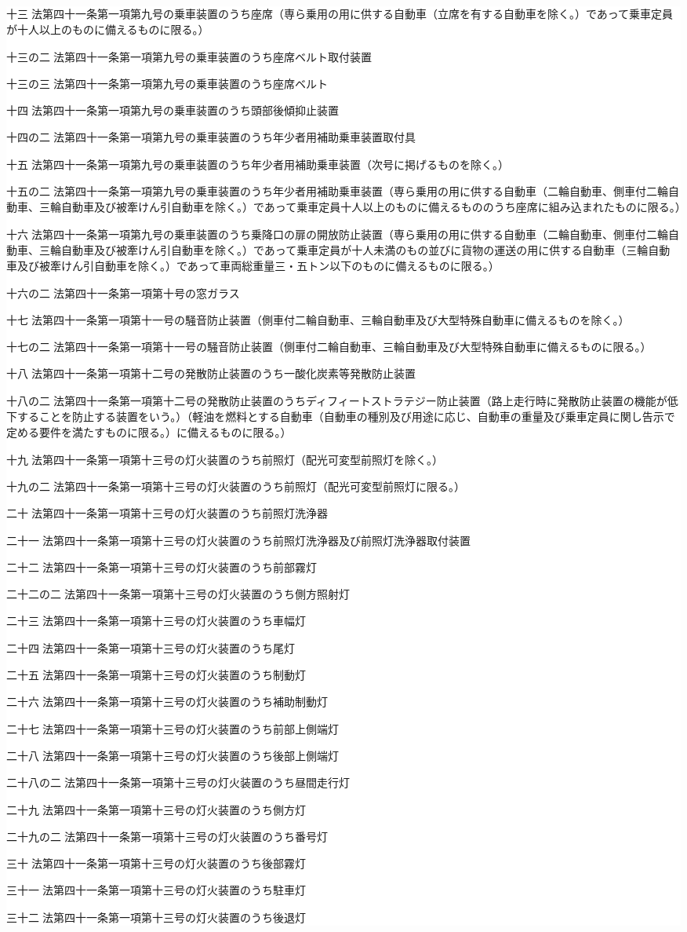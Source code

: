 十三 法第四十一条第一項第九号の乗車装置のうち座席（専ら乗用の用に供する自動車（立席を有する自動車を除く。）であって乗車定員が十人以上のものに備えるものに限る。）

十三の二 法第四十一条第一項第九号の乗車装置のうち座席ベルト取付装置

十三の三 法第四十一条第一項第九号の乗車装置のうち座席ベルト

十四 法第四十一条第一項第九号の乗車装置のうち頭部後傾抑止装置

十四の二 法第四十一条第一項第九号の乗車装置のうち年少者用補助乗車装置取付具

十五 法第四十一条第一項第九号の乗車装置のうち年少者用補助乗車装置（次号に掲げるものを除く。）

十五の二 法第四十一条第一項第九号の乗車装置のうち年少者用補助乗車装置（専ら乗用の用に供する自動車（二輪自動車、側車付二輪自動車、三輪自動車及び被牽けん引自動車を除く。）であって乗車定員十人以上のものに備えるもののうち座席に組み込まれたものに限る。）

十六 法第四十一条第一項第九号の乗車装置のうち乗降口の扉の開放防止装置（専ら乗用の用に供する自動車（二輪自動車、側車付二輪自動車、三輪自動車及び被牽けん引自動車を除く。）であって乗車定員が十人未満のもの並びに貨物の運送の用に供する自動車（三輪自動車及び被牽けん引自動車を除く。）であって車両総重量三・五トン以下のものに備えるものに限る。）

十六の二 法第四十一条第一項第十号の窓ガラス

十七 法第四十一条第一項第十一号の騒音防止装置（側車付二輪自動車、三輪自動車及び大型特殊自動車に備えるものを除く。）

十七の二 法第四十一条第一項第十一号の騒音防止装置（側車付二輪自動車、三輪自動車及び大型特殊自動車に備えるものに限る。）

十八 法第四十一条第一項第十二号の発散防止装置のうち一酸化炭素等発散防止装置

十八の二 法第四十一条第一項第十二号の発散防止装置のうちディフィートストラテジー防止装置（路上走行時に発散防止装置の機能が低下することを防止する装置をいう。）（軽油を燃料とする自動車（自動車の種別及び用途に応じ、自動車の重量及び乗車定員に関し告示で定める要件を満たすものに限る。）に備えるものに限る。）

十九 法第四十一条第一項第十三号の灯火装置のうち前照灯（配光可変型前照灯を除く。）

十九の二 法第四十一条第一項第十三号の灯火装置のうち前照灯（配光可変型前照灯に限る。）

二十 法第四十一条第一項第十三号の灯火装置のうち前照灯洗浄器

二十一 法第四十一条第一項第十三号の灯火装置のうち前照灯洗浄器及び前照灯洗浄器取付装置

二十二 法第四十一条第一項第十三号の灯火装置のうち前部霧灯

二十二の二 法第四十一条第一項第十三号の灯火装置のうち側方照射灯

二十三 法第四十一条第一項第十三号の灯火装置のうち車幅灯

二十四 法第四十一条第一項第十三号の灯火装置のうち尾灯

二十五 法第四十一条第一項第十三号の灯火装置のうち制動灯

二十六 法第四十一条第一項第十三号の灯火装置のうち補助制動灯

二十七 法第四十一条第一項第十三号の灯火装置のうち前部上側端灯

二十八 法第四十一条第一項第十三号の灯火装置のうち後部上側端灯

二十八の二 法第四十一条第一項第十三号の灯火装置のうち昼間走行灯

二十九 法第四十一条第一項第十三号の灯火装置のうち側方灯

二十九の二 法第四十一条第一項第十三号の灯火装置のうち番号灯

三十 法第四十一条第一項第十三号の灯火装置のうち後部霧灯

三十一 法第四十一条第一項第十三号の灯火装置のうち駐車灯

三十二 法第四十一条第一項第十三号の灯火装置のうち後退灯
